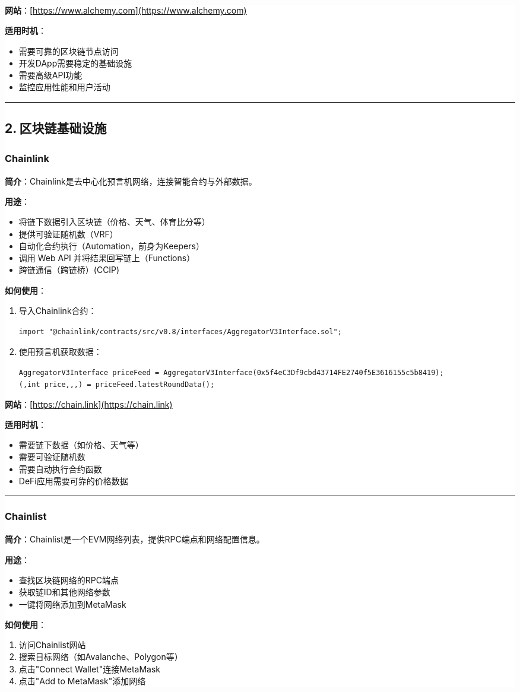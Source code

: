**网站**：[https://www.alchemy.com](https://www.alchemy.com)

**适用时机**：
- 需要可靠的区块链节点访问
- 开发DApp需要稳定的基础设施
- 需要高级API功能
- 监控应用性能和用户活动

---

## 2. 区块链基础设施

### Chainlink

**简介**：Chainlink是去中心化预言机网络，连接智能合约与外部数据。

**用途**：
- 将链下数据引入区块链（价格、天气、体育比分等）
- 提供可验证随机数（VRF）
- 自动化合约执行（Automation，前身为Keepers）
- 调用 Web API 并将结果回写链上（Functions）
- 跨链通信（跨链桥）(CCIP)

**如何使用**：
1. 导入Chainlink合约：
   ```solidity
   import "@chainlink/contracts/src/v0.8/interfaces/AggregatorV3Interface.sol";
   ```
2. 使用预言机获取数据：
   ```solidity
   AggregatorV3Interface priceFeed = AggregatorV3Interface(0x5f4eC3Df9cbd43714FE2740f5E3616155c5b8419);
   (,int price,,,) = priceFeed.latestRoundData();
   ```

**网站**：[https://chain.link](https://chain.link)

**适用时机**：
- 需要链下数据（如价格、天气等）
- 需要可验证随机数
- 需要自动执行合约函数
- DeFi应用需要可靠的价格数据

---

### Chainlist

**简介**：Chainlist是一个EVM网络列表，提供RPC端点和网络配置信息。

**用途**：
- 查找区块链网络的RPC端点
- 获取链ID和其他网络参数
- 一键将网络添加到MetaMask

**如何使用**：
1. 访问Chainlist网站
2. 搜索目标网络（如Avalanche、Polygon等）
3. 点击"Connect Wallet"连接MetaMask
4. 点击"Add to MetaMask"添加网络
